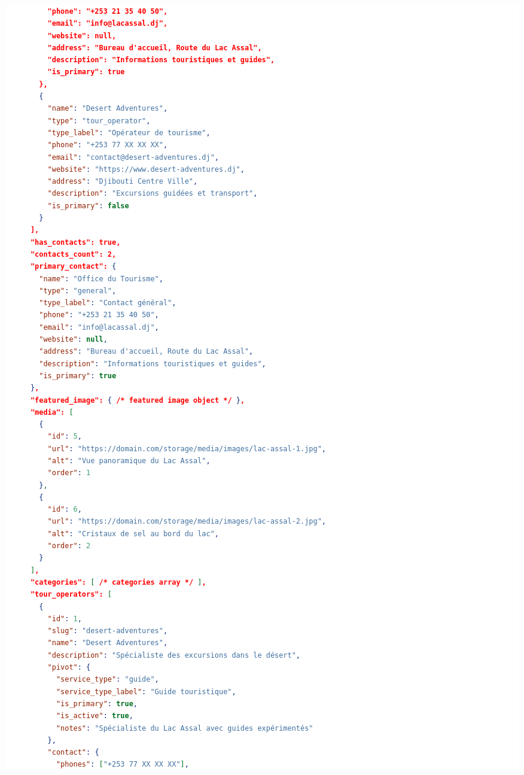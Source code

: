 ```json
          "phone": "+253 21 35 40 50",
          "email": "info@lacassal.dj",
          "website": null,
          "address": "Bureau d'accueil, Route du Lac Assal",
          "description": "Informations touristiques et guides",
          "is_primary": true
        },
        {
          "name": "Desert Adventures",
          "type": "tour_operator",
          "type_label": "Opérateur de tourisme",
          "phone": "+253 77 XX XX XX",
          "email": "contact@desert-adventures.dj",
          "website": "https://www.desert-adventures.dj",
          "address": "Djibouti Centre Ville",
          "description": "Excursions guidées et transport",
          "is_primary": false
        }
      ],
      "has_contacts": true,
      "contacts_count": 2,
      "primary_contact": {
        "name": "Office du Tourisme",
        "type": "general",
        "type_label": "Contact général",
        "phone": "+253 21 35 40 50",
        "email": "info@lacassal.dj",
        "website": null,
        "address": "Bureau d'accueil, Route du Lac Assal",
        "description": "Informations touristiques et guides",
        "is_primary": true
      },
      "featured_image": { /* featured image object */ },
      "media": [
        {
          "id": 5,
          "url": "https://domain.com/storage/media/images/lac-assal-1.jpg",
          "alt": "Vue panoramique du Lac Assal",
          "order": 1
        },
        {
          "id": 6,
          "url": "https://domain.com/storage/media/images/lac-assal-2.jpg",
          "alt": "Cristaux de sel au bord du lac",
          "order": 2
        }
      ],
      "categories": [ /* categories array */ ],
      "tour_operators": [
        {
          "id": 1,
          "slug": "desert-adventures",
          "name": "Desert Adventures",
          "description": "Spécialiste des excursions dans le désert",
          "pivot": {
            "service_type": "guide",
            "service_type_label": "Guide touristique",
            "is_primary": true,
            "is_active": true,
            "notes": "Spécialiste du Lac Assal avec guides expérimentés"
          },
          "contact": {
            "phones": ["+253 77 XX XX XX"],
```